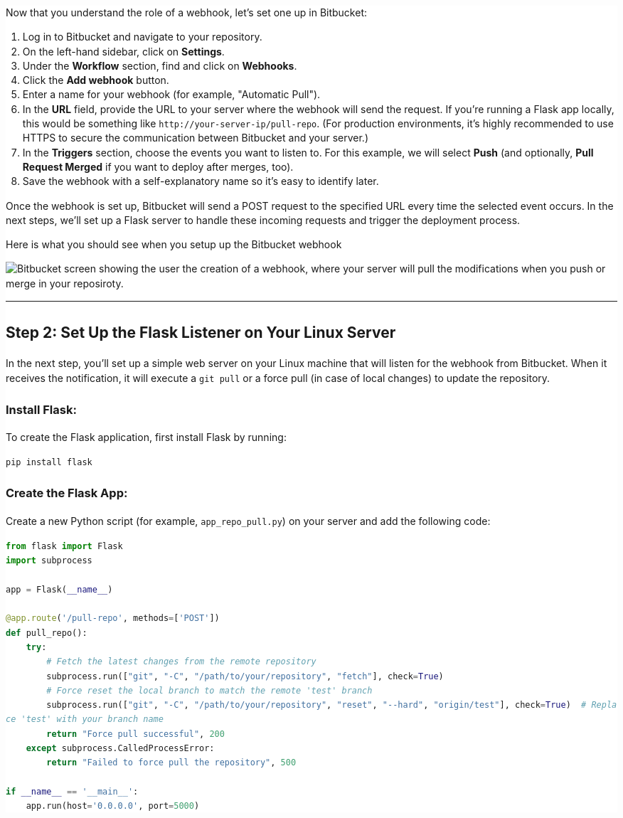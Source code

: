 Now that you understand the role of a webhook, let’s set one up in Bitbucket:

1. Log in to Bitbucket and navigate to your repository.
2. On the left-hand sidebar, click on **Settings**.
3. Under the **Workflow** section, find and click on **Webhooks**.
4. Click the **Add webhook** button.
5. Enter a name for your webhook (for example, "Automatic Pull").
6. In the **URL** field, provide the URL to your server where the webhook will send the request. If you’re running a Flask app locally, this would be something like `http://your-server-ip/pull-repo`. (For production environments, it’s highly recommended to use HTTPS to secure the communication between Bitbucket and your server.)
7. In the **Triggers** section, choose the events you want to listen to. For this example, we will select **Push** (and optionally, **Pull Request Merged** if you want to deploy after merges, too).
8. Save the webhook with a self-explanatory name so it’s easy to identify later.

Once the webhook is set up, Bitbucket will send a POST request to the specified URL every time the selected event occurs. In the next steps, we’ll set up a Flask server to handle these incoming requests and trigger the deployment process.

Here is what you should see when you setup up the Bitbucket webhook

![Bitbucket screen showing the user the creation of a webhook, where your server will pull the modifications when you push or merge in your reposiroty.](https://cdn.hashnode.com/res/hashnode/image/upload/v1738092826221/e0d96fd3-d843-4064-a08d-4de95b985800.png)

---

## Step 2: Set Up the Flask Listener on Your Linux Server

In the next step, you’ll set up a simple web server on your Linux machine that will listen for the webhook from Bitbucket. When it receives the notification, it will execute a `git pull` or a force pull (in case of local changes) to update the repository.

### Install Flask:

To create the Flask application, first install Flask by running:

```sh
pip install flask
```

### Create the Flask App:

Create a new Python script (for example, <FontIcon icon="fa-brands fa-python"/>`app_repo_pull.py`) on your server and add the following code:

```py :collapsed-lines title="app_repo_pull.py"
from flask import Flask
import subprocess

app = Flask(__name__)

@app.route('/pull-repo', methods=['POST'])
def pull_repo():
    try:
        # Fetch the latest changes from the remote repository
        subprocess.run(["git", "-C", "/path/to/your/repository", "fetch"], check=True)
        # Force reset the local branch to match the remote 'test' branch
        subprocess.run(["git", "-C", "/path/to/your/repository", "reset", "--hard", "origin/test"], check=True)  # Replace 'test' with your branch name
        return "Force pull successful", 200
    except subprocess.CalledProcessError:
        return "Failed to force pull the repository", 500

if __name__ == '__main__':
    app.run(host='0.0.0.0', port=5000)
```
